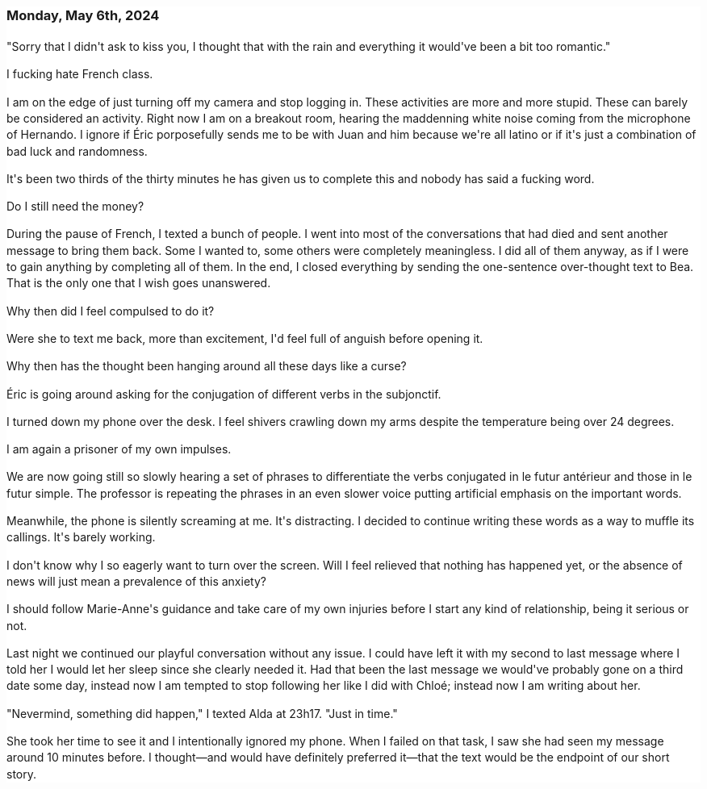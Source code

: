 ### Monday, May 6th, 2024

"Sorry that I didn't ask to kiss you, I thought that with the rain and everything it would've been a bit too romantic."

I fucking hate French class.

I am on the edge of just turning off my camera and stop logging in. These activities are more and more stupid. These can barely be considered an activity. Right now I am on a breakout room, hearing the maddenning white noise coming from the microphone of Hernando. I ignore if Éric porposefully sends me to be with Juan and him because we're all latino or if it's just a combination of bad luck and randomness.

It's been two thirds of the thirty minutes he has given us to complete this and nobody has said a fucking word.

Do I still need the money?

During the pause of French, I texted a bunch of people. I went into most of the conversations that had died and sent another message to bring them back. Some I wanted to, some others were completely meaningless. I did all of them anyway, as if I were to gain anything by completing all of them. In the end, I closed everything by sending the one-sentence over-thought text to Bea. That is the only one that I wish goes unanswered.

Why then did I feel compulsed to do it?

Were she to text me back, more than excitement, I'd feel full of anguish before opening it.

Why then has the thought been hanging around all these days like a curse?

Éric is going around asking for the conjugation of different verbs in the subjonctif.

I turned down my phone over the desk. I feel shivers crawling down my arms despite the temperature being over 24 degrees.

I am again a prisoner of my own impulses.

We are now going still so slowly hearing a set of phrases to differentiate the verbs conjugated in le futur antérieur and those in le futur simple. The professor is repeating the phrases in an even slower voice putting artificial emphasis on the important words.

Meanwhile, the phone is silently screaming at me. It's distracting. I decided to continue writing these words as a way to muffle its callings. It's barely working.

I don't know why I so eagerly want to turn over the screen. Will I feel relieved that nothing has happened yet, or the absence of news will just mean a prevalence of this anxiety?

I should follow Marie-Anne's guidance and take care of my own injuries before I start any kind of relationship, being it serious or not.

Last night we continued our playful conversation without any issue. I could have left it with my second to last message where I told her I would let her sleep since she clearly needed it. Had that been the last message we would've probably gone on a third date some day, instead now I am tempted to stop following her like I did with Chloé; instead now I am writing about her.

"Nevermind, something did happen," I texted Alda at 23h17. "Just in time."

She took her time to see it and I intentionally ignored my phone. When I failed on that task, I saw she had seen my message around 10 minutes before. I thought—and would have definitely preferred it—that the text would be the endpoint of our short story.
